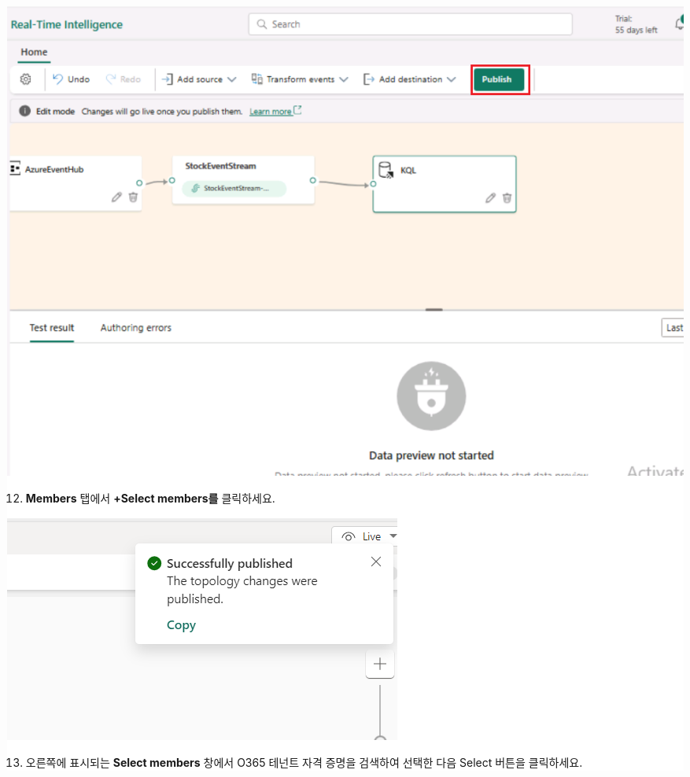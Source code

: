 ![](./media/image55.png)

12. **Members** 탭에서 **+Select members를** 클릭하세요.

![](./media/image56.png)

13. 오른쪽에 표시되는 **Select members** 창에서 O365 테넌트 자격 증명을
    검색하여 선택한 다음 Select 버튼을 클릭하세요.
